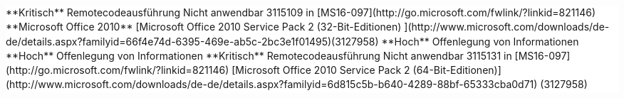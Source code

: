 </td>
<td style="border:1px solid black;">
**Kritisch**  
Remotecodeausführung

</td>
<td style="border:1px solid black;">
Nicht anwendbar

</td>
<td style="border:1px solid black;">
3115109 in [MS16-097](http://go.microsoft.com/fwlink/?linkid=821146)

</td>
</tr>
<tr>
<td style="border:1px solid black;" colspan="6">
**Microsoft Office 2010**

</td>
</tr>
<tr>
<td style="border:1px solid black;">
[Microsoft Office 2010 Service Pack 2 (32-Bit-Editionen)  
](http://www.microsoft.com/downloads/de-de/details.aspx?familyid=66f4e74d-6395-469e-ab5c-2bc3e1f01495)(3127958)

</td>
<td style="border:1px solid black;">
**Hoch**  
Offenlegung von Informationen

</td>
<td style="border:1px solid black;">
**Hoch**  
Offenlegung von Informationen

</td>
<td style="border:1px solid black;">
**Kritisch**  
Remotecodeausführung

</td>
<td style="border:1px solid black;">
Nicht anwendbar

</td>
<td style="border:1px solid black;">
3115131 in [MS16-097](http://go.microsoft.com/fwlink/?linkid=821146)

</td>
</tr>
<tr>
<td style="border:1px solid black;">
[Microsoft Office 2010 Service Pack 2 (64-Bit-Editionen)](http://www.microsoft.com/downloads/de-de/details.aspx?familyid=6d815c5b-b640-4289-88bf-65333cba0d71)  
(3127958)
